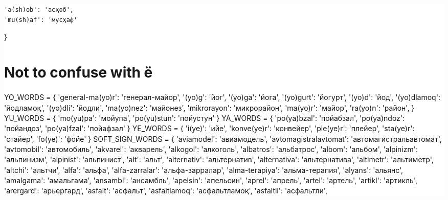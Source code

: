    'a(sh)ob': 'асҳоб',
    'mu(sh)af': 'мусҳаф'
}
# Not to confuse with ё
YO_WORDS = {
    'general-ma(yo)r': 'генерал-майор',
    '(yo)g': 'йог',
    '(yo)ga': 'йога',
    '(yo)gurt': 'йогурт',
    '(yo)d': 'йод',
    '(yo)dlamoq': 'йодламоқ',
    '(yo)dli': 'йодли',
    'ma(yo)nez': 'майонез',
    'mikrorayon': 'микрорайон',
    'ma(yo)r': 'майор',
    'ra(yo)n': 'район',
}
YU_WORDS = {
    'mo(yu)pa': 'мойупа',
    'po(yu)stun': 'пойустун'
}
YA_WORDS = {
    'po(ya)bzal': 'пойабзал',
    'po(ya)ndoz': 'пойандоз',
    'po(ya)fzal': 'пойафзал'
}
YE_WORDS = {
    'i(ye)': 'ийе',
    'konve(ye)r': 'конвейер',
    'ple(ye)r': 'плейер',
    'sta(ye)r': 'стайер',
    'fo(ye)': 'фойе'
}
SOFT_SIGN_WORDS = {
    'aviamodel': 'авиамодель',
    'avtomagistralavtomat': 'автомагистральавтомат',
    'avtomobil': 'автомобиль',
    'akvarel': 'акварель',
    'alkogol': 'алкоголь',
    'albatros': 'альбатрос',
    'albom': 'альбом',
    'alpinizm': 'альпинизм',
    'alpinist': 'альпинист',
    'alt': 'альт',
    'alternativ': 'альтернатив',
    'alternativa': 'альтернатива',
    'altimetr': 'альтиметр',
    'altchi': 'альтчи',
    'alfa': 'альфа',
    'alfa-zarralar': 'альфа-зарралар',
    'alma-terapiya': 'альма-терапия',
    'alyans': 'альянс',
    'amalgama': 'амальгама',
    'ansambl': 'ансамбль',
    'apelsin': 'апельсин',
    'aprel': 'апрель',
    'artel': 'артель',
    'artikl': 'артикль',
    'arergard': 'арьергард',
    'asfalt': 'асфальт',
    'asfaltlamoq': 'асфальтламоқ',
    'asfaltli': 'асфальтли',